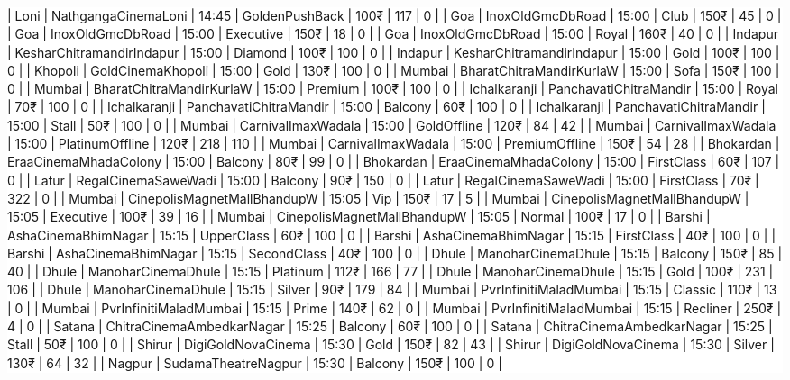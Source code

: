 | Loni         | NathgangaCinemaLoni                     | 14:45 | GoldenPushBack  |  100₹ |      117 |      0 |
| Goa          | InoxOldGmcDbRoad                        | 15:00 | Club            |  150₹ |       45 |      0 |
| Goa          | InoxOldGmcDbRoad                        | 15:00 | Executive       |  150₹ |       18 |      0 |
| Goa          | InoxOldGmcDbRoad                        | 15:00 | Royal           |  160₹ |       40 |      0 |
| Indapur      | KesharChitramandirIndapur               | 15:00 | Diamond         |  100₹ |      100 |      0 |
| Indapur      | KesharChitramandirIndapur               | 15:00 | Gold            |  100₹ |      100 |      0 |
| Khopoli      | GoldCinemaKhopoli                       | 15:00 | Gold            |  130₹ |      100 |      0 |
| Mumbai       | BharatChitraMandirKurlaW                | 15:00 | Sofa            |  150₹ |      100 |      0 |
| Mumbai       | BharatChitraMandirKurlaW                | 15:00 | Premium         |  100₹ |      100 |      0 |
| Ichalkaranji | PanchavatiChitraMandir                  | 15:00 | Royal           |   70₹ |      100 |      0 |
| Ichalkaranji | PanchavatiChitraMandir                  | 15:00 | Balcony         |   60₹ |      100 |      0 |
| Ichalkaranji | PanchavatiChitraMandir                  | 15:00 | Stall           |   50₹ |      100 |      0 |
| Mumbai       | CarnivalImaxWadala                      | 15:00 | GoldOffline     |  120₹ |       84 |     42 |
| Mumbai       | CarnivalImaxWadala                      | 15:00 | PlatinumOffline |  120₹ |      218 |    110 |
| Mumbai       | CarnivalImaxWadala                      | 15:00 | PremiumOffline  |  150₹ |       54 |     28 |
| Bhokardan    | EraaCinemaMhadaColony                   | 15:00 | Balcony         |   80₹ |       99 |      0 |
| Bhokardan    | EraaCinemaMhadaColony                   | 15:00 | FirstClass      |   60₹ |      107 |      0 |
| Latur        | RegalCinemaSaweWadi                     | 15:00 | Balcony         |   90₹ |      150 |      0 |
| Latur        | RegalCinemaSaweWadi                     | 15:00 | FirstClass      |   70₹ |      322 |      0 |
| Mumbai       | CinepolisMagnetMallBhandupW             | 15:05 | Vip             |  150₹ |       17 |      5 |
| Mumbai       | CinepolisMagnetMallBhandupW             | 15:05 | Executive       |  100₹ |       39 |     16 |
| Mumbai       | CinepolisMagnetMallBhandupW             | 15:05 | Normal          |  100₹ |       17 |      0 |
| Barshi       | AshaCinemaBhimNagar                     | 15:15 | UpperClass      |   60₹ |      100 |      0 |
| Barshi       | AshaCinemaBhimNagar                     | 15:15 | FirstClass      |   40₹ |      100 |      0 |
| Barshi       | AshaCinemaBhimNagar                     | 15:15 | SecondClass     |   40₹ |      100 |      0 |
| Dhule        | ManoharCinemaDhule                      | 15:15 | Balcony         |  150₹ |       85 |     40 |
| Dhule        | ManoharCinemaDhule                      | 15:15 | Platinum        |  112₹ |      166 |     77 |
| Dhule        | ManoharCinemaDhule                      | 15:15 | Gold            |  100₹ |      231 |    106 |
| Dhule        | ManoharCinemaDhule                      | 15:15 | Silver          |   90₹ |      179 |     84 |
| Mumbai       | PvrInfinitiMaladMumbai                  | 15:15 | Classic         |  110₹ |       13 |      0 |
| Mumbai       | PvrInfinitiMaladMumbai                  | 15:15 | Prime           |  140₹ |       62 |      0 |
| Mumbai       | PvrInfinitiMaladMumbai                  | 15:15 | Recliner        |  250₹ |        4 |      0 |
| Satana       | ChitraCinemaAmbedkarNagar               | 15:25 | Balcony         |   60₹ |      100 |      0 |
| Satana       | ChitraCinemaAmbedkarNagar               | 15:25 | Stall           |   50₹ |      100 |      0 |
| Shirur       | DigiGoldNovaCinema                      | 15:30 | Gold            |  150₹ |       82 |     43 |
| Shirur       | DigiGoldNovaCinema                      | 15:30 | Silver          |  130₹ |       64 |     32 |
| Nagpur       | SudamaTheatreNagpur                     | 15:30 | Balcony         |  150₹ |      100 |      0 |